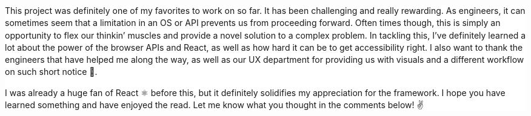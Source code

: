 This project was definitely one of my favorites to work on so far. It has been
challenging and really rewarding. As engineers, it can sometimes seem that a
limitation in an OS or API prevents us from proceeding forward. Often times
though, this is simply an opportunity to flex our thinkin’ muscles and provide a
novel solution to a complex problem. In tackling this, I’ve definitely learned a
lot about the power of the browser APIs and React, as well as how hard it can be
to get accessibility right. I also want to thank the engineers that have helped
me along the way, as well as our UX department for providing us with visuals and
a different workflow on such short notice 🚀.

I was already a huge fan of React ⚛︎ before this, but it definitely solidifies my
appreciation for the framework. I hope you have learned something and have
enjoyed the read. Let me know what you thought in the comments below! ✌️
